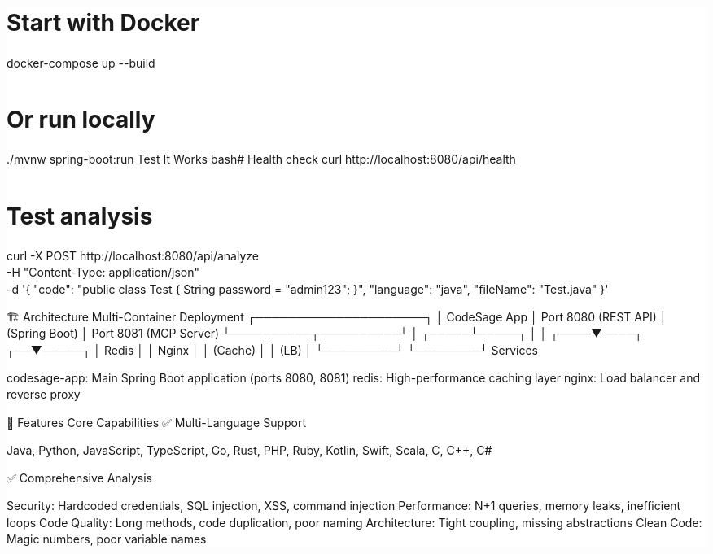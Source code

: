 # Start with Docker
docker-compose up --build

# Or run locally
./mvnw spring-boot:run
Test It Works
bash# Health check
curl http://localhost:8080/api/health

# Test analysis
curl -X POST http://localhost:8080/api/analyze \
-H "Content-Type: application/json" \
-d '{
"code": "public class Test { String password = \"admin123\"; }",
"language": "java",
"fileName": "Test.java"
}'

🏗️ Architecture
Multi-Container Deployment
┌─────────────────────┐
│   CodeSage App      │  Port 8080 (REST API)
│   (Spring Boot)     │  Port 8081 (MCP Server)
└──────────┬──────────┘
│
┌─────┴─────┐
│           │
┌────▼────┐  ┌──▼─────┐
│  Redis  │  │ Nginx  │
│ (Cache) │  │  (LB)  │
└─────────┘  └────────┘
Services

codesage-app: Main Spring Boot application (ports 8080, 8081)
redis: High-performance caching layer
nginx: Load balancer and reverse proxy

🔧 Features
Core Capabilities
✅ Multi-Language Support

Java, Python, JavaScript, TypeScript, Go, Rust, PHP, Ruby, Kotlin, Swift, Scala, C, C++, C#

✅ Comprehensive Analysis

Security: Hardcoded credentials, SQL injection, XSS, command injection
Performance: N+1 queries, memory leaks, inefficient loops
Code Quality: Long methods, code duplication, poor naming
Architecture: Tight coupling, missing abstractions
Clean Code: Magic numbers, poor variable names
